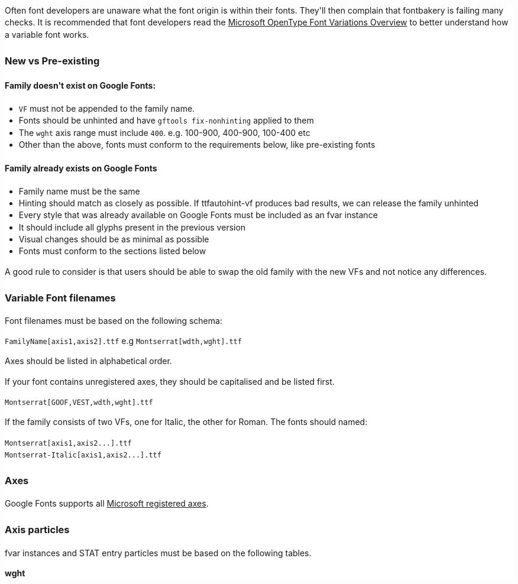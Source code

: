 Often font developers are unaware what the font origin is within their fonts. They'll then complain that fontbakery is failing many checks. It is recommended that font developers read the [Microsoft OpenType Font Variations Overview](https://docs.microsoft.com/en-us/typography/opentype/spec/otvaroverview) to better understand how a variable font works.


### New vs Pre-existing

#### Family doesn't exist on Google Fonts:
- `VF` must not be appended to the family name.
- Fonts should be unhinted and have `gftools fix-nonhinting` applied to them
- The `wght` axis range must include `400`. e.g. 100-900, 400-900, 100-400 etc
- Other than the above, fonts must conform to the requirements below, like pre-existing fonts

#### Family already exists on Google Fonts

- Family name must be the same
- Hinting should match as closely as possible. If ttfautohint-vf produces bad results, we can release the family unhinted
- Every style that was already available on Google Fonts must be included as an fvar instance
- It should include all glyphs present in the previous version 
- Visual changes should be as minimal as possible
- Fonts must conform to the sections listed below

A good rule to consider is that users should be able to swap the old family with the new VFs and not notice any differences.


### Variable Font filenames

Font filenames must be based on the following schema:

`FamilyName[axis1,axis2].ttf` e.g `Montserrat[wdth,wght].ttf`

Axes should be listed in alphabetical order.

If your font contains unregistered axes, they should be capitalised and be listed first.

`Montserrat[GOOF,VEST,wdth,wght].ttf`

If the family consists of two VFs, one for Italic, the other for Roman. The fonts should named:

    Montserrat[axis1,axis2...].ttf
    Montserrat-Italic[axis1,axis2...].ttf


### Axes

Google Fonts supports all [Microsoft registered axes](https://docs.microsoft.com/en-us/typography/opentype/spec/dvaraxisreg).


### Axis particles

fvar instances and STAT entry particles must be based on the following tables.

**wght**
